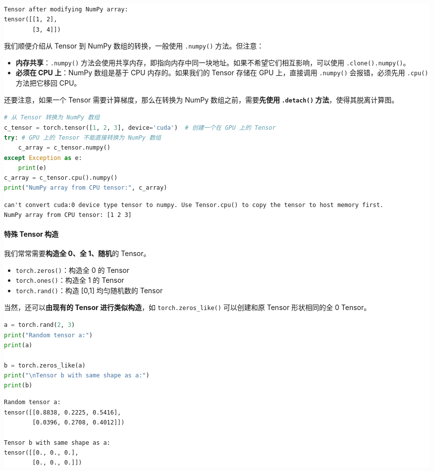 ```plaintext
Tensor after modifying NumPy array:
tensor([[1, 2],
        [3, 4]])
```

我们顺便介绍从 Tensor 到 NumPy 数组的转换，一般使用 `.numpy()` 方法。但注意：
- **内存共享**：`.numpy()` 方法会使用共享内存，即指向内存中同一块地址。如果不希望它们相互影响，可以使用 `.clone().numpy()`。
- **必须在 CPU 上**：NumPy 数组是基于 CPU 内存的。如果我们的 Tensor 存储在 GPU 上，直接调用 `.numpy()` 会报错，必须先用 `.cpu()` 方法把它移回 CPU。

还要注意，如果一个 Tensor 需要计算梯度，那么在转换为 NumPy 数组之前，需要**先使用 `.detach()` 方法**，使得其脱离计算图。

```python
# 从 Tensor 转换为 NumPy 数组
c_tensor = torch.tensor([1, 2, 3], device='cuda')  # 创建一个在 GPU 上的 Tensor
try: # GPU 上的 Tensor 不能直接转换为 NumPy 数组
    c_array = c_tensor.numpy()
except Exception as e:
    print(e)
c_array = c_tensor.cpu().numpy()
print("NumPy array from CPU tensor:", c_array)
```
```plaintext
can't convert cuda:0 device type tensor to numpy. Use Tensor.cpu() to copy the tensor to host memory first.
NumPy array from CPU tensor: [1 2 3]
```

#### 特殊 Tensor 构造

我们常常需要**构造全 0、全 1、随机**的 Tensor。
- `torch.zeros()`：构造全 0 的 Tensor
- `torch.ones()`：构造全 1 的 Tensor
- `torch.rand()`：构造 [0,1] 均匀随机数的 Tensor

当然，还可以**由现有的 Tensor 进行类似构造**，如 `torch.zeros_like()` 可以创建和原 Tensor 形状相同的全 0 Tensor。

```python
a = torch.rand(2, 3)
print("Random tensor a:")
print(a)

b = torch.zeros_like(a)
print("\nTensor b with same shape as a:")
print(b)
```
```plaintext
Random tensor a:
tensor([[0.8838, 0.2225, 0.5416],
        [0.0396, 0.2708, 0.4012]])

Tensor b with same shape as a:
tensor([[0., 0., 0.],
        [0., 0., 0.]])
```
